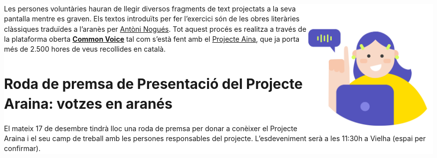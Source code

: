 <img align="right" src="/img/blog/2022/Noia_1.png" alt="Speech bubble" width="250" height="250"> Les persones voluntàries hauran de llegir diversos fragments de text projectats a la seva pantalla mentre es graven. Els textos introduïts per fer l’exercici són de les obres literàries clàssiques traduïdes a l’aranès per [Antòni Nogués](http://www.institutestudisaranesi.cat/colleccion-antoni-nogues/#1541013646532-338ed5f5-a3aa). Tot aquest procés es realitza a través de la plataforma oberta [**Common Voice**](commonvoice.mozilla.org/oc) tal com s’està fent amb el [Projecte Aina](https://www.projecteaina.cat/), que ja porta més de 2.500 hores de veus recollides en català.

# Roda de premsa de Presentació del Projecte Araina: votzes en aranés

El mateix 17 de desembre tindrà lloc una roda de premsa per donar a conèixer el Projecte Araina i el seu camp de treball amb les persones responsables del projecte. L’esdeveniment serà a les 11:30h a Vielha (espai per confirmar).
